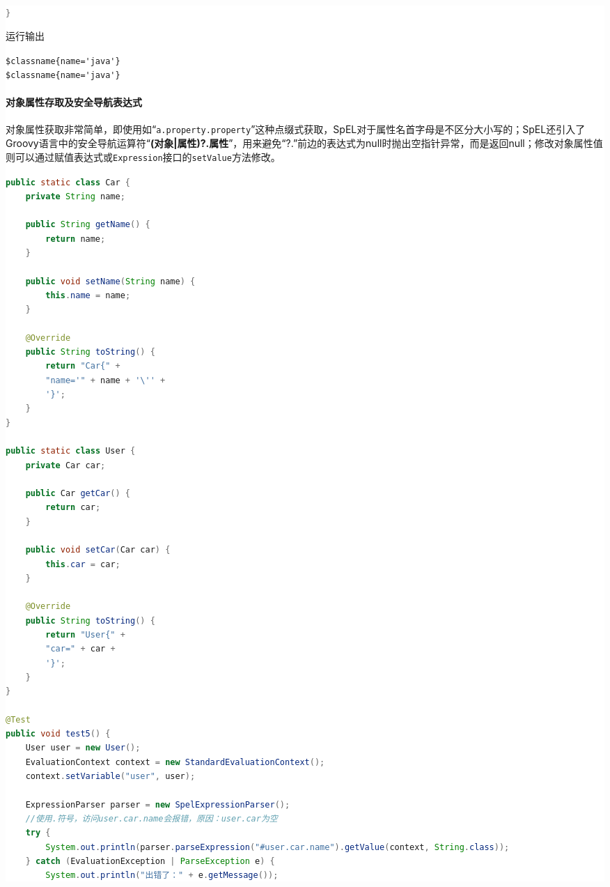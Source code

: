 ```java
}
```
运行输出
```
$classname{name='java'}
$classname{name='java'}
```
<a name="KZmpH"></a>
#### 对象属性存取及安全导航表达式
对象属性获取非常简单，即使用如“`a.property.property`”这种点缀式获取，SpEL对于属性名首字母是不区分大小写的；SpEL还引入了Groovy语言中的安全导航运算符“**(对象|属性)?.属性**”，用来避免“?.”前边的表达式为null时抛出空指针异常，而是返回null；修改对象属性值则可以通过赋值表达式或`Expression`接口的`setValue`方法修改。
```java
public static class Car {
    private String name;

    public String getName() {
        return name;
    }

    public void setName(String name) {
        this.name = name;
    }

    @Override
    public String toString() {
        return "Car{" +
        "name='" + name + '\'' +
        '}';
    }
}

public static class User {
    private Car car;

    public Car getCar() {
        return car;
    }

    public void setCar(Car car) {
        this.car = car;
    }

    @Override
    public String toString() {
        return "User{" +
        "car=" + car +
        '}';
    }
}

@Test
public void test5() {
    User user = new User();
    EvaluationContext context = new StandardEvaluationContext();
    context.setVariable("user", user);

    ExpressionParser parser = new SpelExpressionParser();
    //使用.符号，访问user.car.name会报错，原因：user.car为空
    try {
        System.out.println(parser.parseExpression("#user.car.name").getValue(context, String.class));
    } catch (EvaluationException | ParseException e) {
        System.out.println("出错了：" + e.getMessage());
```